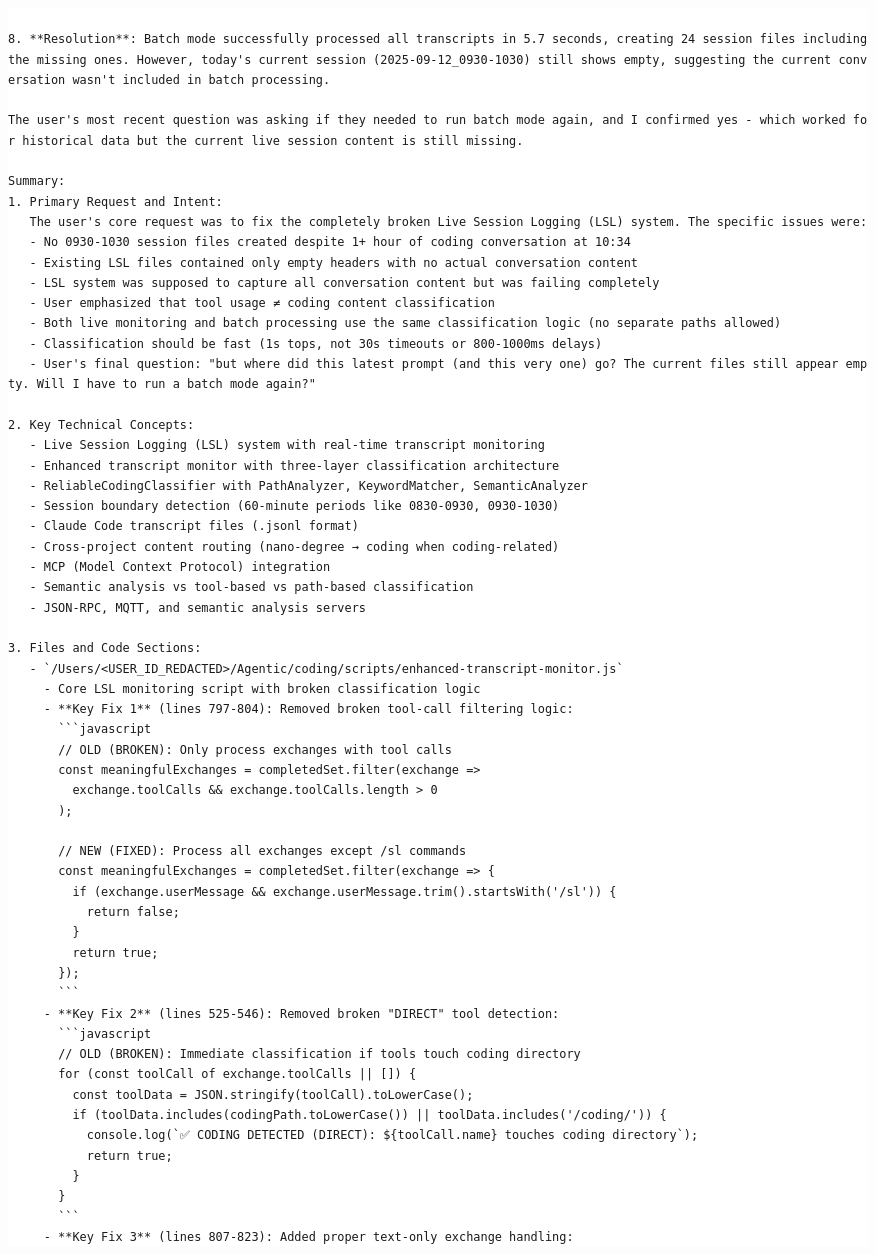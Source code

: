 ```

8. **Resolution**: Batch mode successfully processed all transcripts in 5.7 seconds, creating 24 session files including the missing ones. However, today's current session (2025-09-12_0930-1030) still shows empty, suggesting the current conversation wasn't included in batch processing.

The user's most recent question was asking if they needed to run batch mode again, and I confirmed yes - which worked for historical data but the current live session content is still missing.

Summary:
1. Primary Request and Intent:
   The user's core request was to fix the completely broken Live Session Logging (LSL) system. The specific issues were:
   - No 0930-1030 session files created despite 1+ hour of coding conversation at 10:34
   - Existing LSL files contained only empty headers with no actual conversation content
   - LSL system was supposed to capture all conversation content but was failing completely
   - User emphasized that tool usage ≠ coding content classification
   - Both live monitoring and batch processing use the same classification logic (no separate paths allowed)
   - Classification should be fast (1s tops, not 30s timeouts or 800-1000ms delays)
   - User's final question: "but where did this latest prompt (and this very one) go? The current files still appear empty. Will I have to run a batch mode again?"

2. Key Technical Concepts:
   - Live Session Logging (LSL) system with real-time transcript monitoring
   - Enhanced transcript monitor with three-layer classification architecture
   - ReliableCodingClassifier with PathAnalyzer, KeywordMatcher, SemanticAnalyzer
   - Session boundary detection (60-minute periods like 0830-0930, 0930-1030)
   - Claude Code transcript files (.jsonl format)
   - Cross-project content routing (nano-degree → coding when coding-related)
   - MCP (Model Context Protocol) integration
   - Semantic analysis vs tool-based vs path-based classification
   - JSON-RPC, MQTT, and semantic analysis servers

3. Files and Code Sections:
   - `/Users/<USER_ID_REDACTED>/Agentic/coding/scripts/enhanced-transcript-monitor.js`
     - Core LSL monitoring script with broken classification logic
     - **Key Fix 1** (lines 797-804): Removed broken tool-call filtering logic:
       ```javascript
       // OLD (BROKEN): Only process exchanges with tool calls
       const meaningfulExchanges = completedSet.filter(exchange => 
         exchange.toolCalls && exchange.toolCalls.length > 0
       );
       
       // NEW (FIXED): Process all exchanges except /sl commands
       const meaningfulExchanges = completedSet.filter(exchange => {
         if (exchange.userMessage && exchange.userMessage.trim().startsWith('/sl')) {
           return false;
         }
         return true;
       });
       ```
     - **Key Fix 2** (lines 525-546): Removed broken "DIRECT" tool detection:
       ```javascript
       // OLD (BROKEN): Immediate classification if tools touch coding directory
       for (const toolCall of exchange.toolCalls || []) {
         const toolData = JSON.stringify(toolCall).toLowerCase();
         if (toolData.includes(codingPath.toLowerCase()) || toolData.includes('/coding/')) {
           console.log(`✅ CODING DETECTED (DIRECT): ${toolCall.name} touches coding directory`);
           return true;
         }
       }
       ```
     - **Key Fix 3** (lines 807-823): Added proper text-only exchange handling:
```